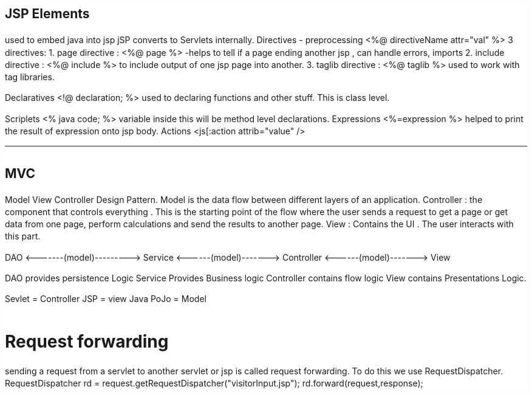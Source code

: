JSP Elements
---------------
used to embed java into jsp
jSP converts to Servlets internally.
Directives - preprocessing 
	<%@ directiveName attr="val" %>
	3 directives: 
		1. page directive : <%@ page %> 
			-helps to tell if a page ending another jsp , can handle errors, imports
		2. include directive : <%@ include %>
			to include output of one jsp page into another.
		3. taglib directive : <%@ taglib %>
			used to work with tag libraries.
	
Declaratives
	<!@ declaration; %>
	used to declaring functions and other stuff.
	This is class level.  
	
Scriplets
	<% java code; %>
	variable inside this will be method level declarations.
Expressions
	<%=expression %>
	helped to print the result of expression onto jsp body.
Actions
	<js[:action attrib="value" />


---------------
MVC 
--------------
Model View Controller Design Pattern.
Model is the data flow between different layers of an application.
Controller : the component that controls everything . This is the starting point of the flow where the user sends a request to get a page or get data from one page, perform calculations and send the results to another page.
View : Contains the UI . The user interacts with this part.

DAO <-------(model)---------> Service <------(model)-------> Controller <------(model)-------> View

DAO provides persistence Logic
Service Provides Business logic
Controller contains flow logic 
View contains Presentations Logic.

Sevlet = Controller
JSP = view
Java PoJo = Model

# Request forwarding
sending a request from a servlet to another servlet or jsp is called request forwarding.
To do this we use RequestDispatcher.
RequestDispatcher rd = request.getRequestDispatcher("visitorInput.jsp");
rd.forward(request,response);

